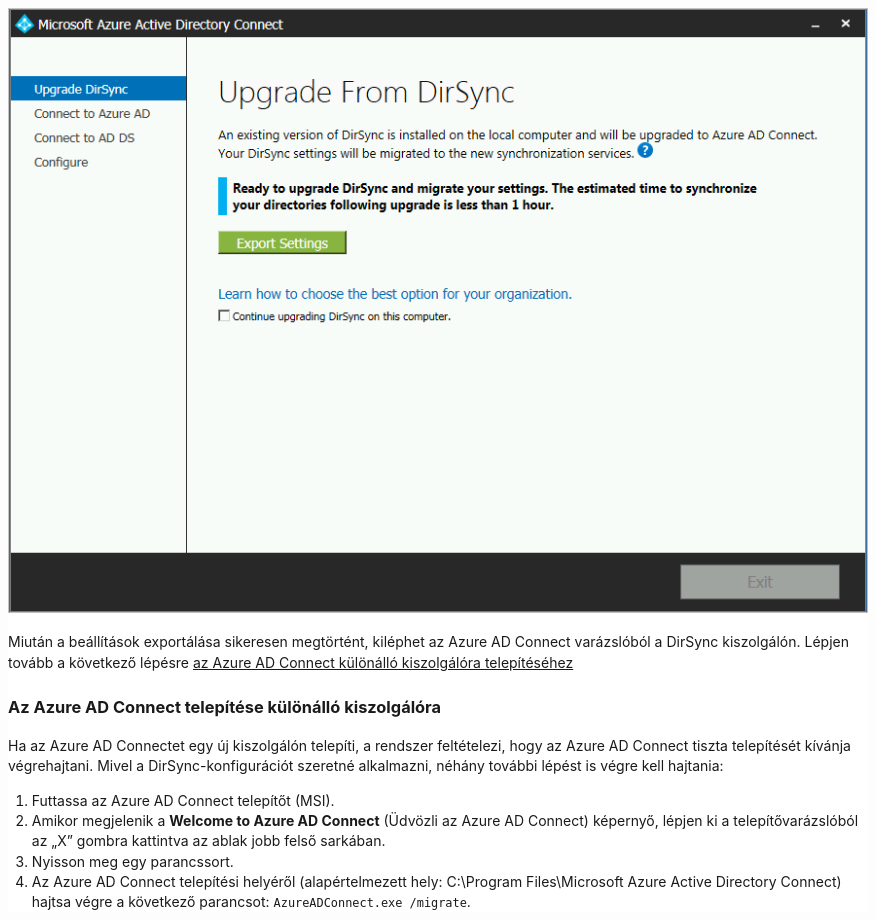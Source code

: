 ![Elemzés befejeződött](./media/active-directory-aadconnect-dirsync-upgrade-get-started/forceexport.png)

Miután a beállítások exportálása sikeresen megtörtént, kiléphet az Azure AD Connect varázslóból a DirSync kiszolgálón. Lépjen tovább a következő lépésre [az Azure AD Connect különálló kiszolgálóra telepítéséhez](#installation-of-azure-ad-connect-on-separate-server)

### Az Azure AD Connect telepítése különálló kiszolgálóra

Ha az Azure AD Connectet egy új kiszolgálón telepíti, a rendszer feltételezi, hogy az Azure AD Connect tiszta telepítését kívánja végrehajtani. Mivel a DirSync-konfigurációt szeretné alkalmazni, néhány további lépést is végre kell hajtania:

1. Futtassa az Azure AD Connect telepítőt (MSI).
2. Amikor megjelenik a **Welcome to Azure AD Connect** (Üdvözli az Azure AD Connect) képernyő, lépjen ki a telepítővarázslóból az „X” gombra kattintva az ablak jobb felső sarkában.
3. Nyisson meg egy parancssort.
4. Az Azure AD Connect telepítési helyéről (alapértelmezett hely: C:\Program Files\Microsoft Azure Active Directory Connect) hajtsa végre a következő parancsot:  `AzureADConnect.exe /migrate`.